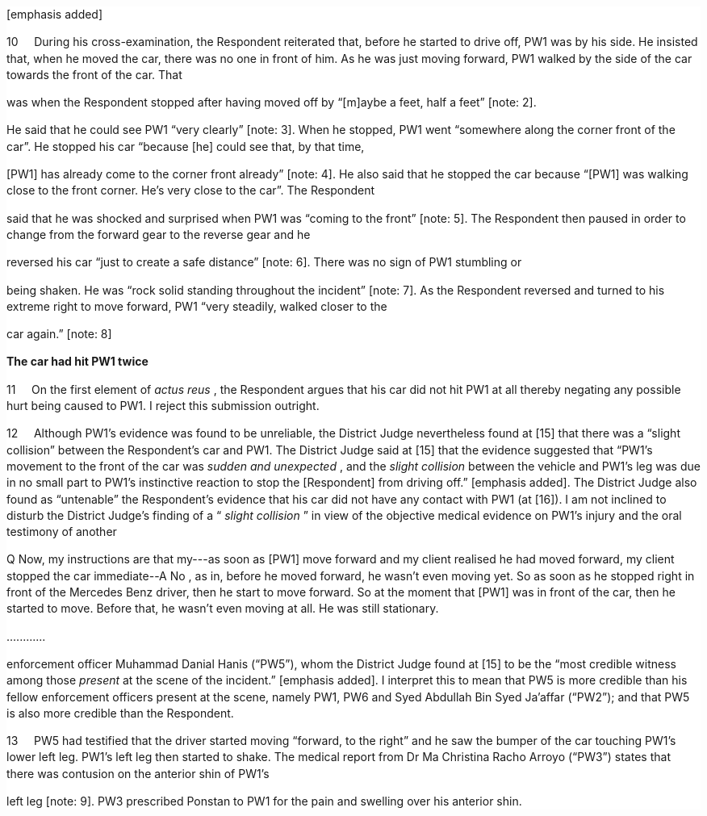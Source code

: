  [emphasis added] 

10     During his cross-examination, the Respondent reiterated that, before he started to drive off, PW1 was by his side. He insisted that, when he moved the car, there was no one in front of him. As he was just moving forward, PW1 walked by the side of the car towards the front of the car. That 

was when the Respondent stopped after having moved off by “[m]aybe a feet, half a feet” [note: 2]. 

He said that he could see PW1 “very clearly” [note: 3]. When he stopped, PW1 went “somewhere along the corner front of the car”. He stopped his car “because [he] could see that, by that time, 

[PW1] has already come to the corner front already” [note: 4]. He also said that he stopped the car because “[PW1] was walking close to the front corner. He’s very close to the car”. The Respondent 

said that he was shocked and surprised when PW1 was “coming to the front” [note: 5]. The Respondent then paused in order to change from the forward gear to the reverse gear and he 

reversed his car “just to create a safe distance” [note: 6]. There was no sign of PW1 stumbling or 

being shaken. He was “rock solid standing throughout the incident” [note: 7]. As the Respondent reversed and turned to his extreme right to move forward, PW1 “very steadily, walked closer to the 

car again.” [note: 8] 

**The car had hit PW1 twice** 

11     On the first element of _actus reus_ , the Respondent argues that his car did not hit PW1 at all thereby negating any possible hurt being caused to PW1. I reject this submission outright. 

12     Although PW1’s evidence was found to be unreliable, the District Judge nevertheless found at [15] that there was a “slight collision” between the Respondent’s car and PW1. The District Judge said at [15] that the evidence suggested that “PW1’s movement to the front of the car was _sudden and unexpected_ , and the _slight collision_ between the vehicle and PW1’s leg was due in no small part to PW1’s instinctive reaction to stop the [Respondent] from driving off.” [emphasis added]. The District Judge also found as “untenable” the Respondent’s evidence that his car did not have any contact with PW1 (at [16]). I am not inclined to disturb the District Judge’s finding of a “ _slight collision_ ” in view of the objective medical evidence on PW1’s injury and the oral testimony of another 


 Q Now, my instructions are that my---as soon as [PW1] move forward and my client realised he had moved forward, my client stopped the car immediate--A No , as in, before he moved forward, he wasn’t even moving yet. So as soon as he stopped right in front of the Mercedes Benz driver, then he start to move forward. So at the moment that [PW1] was in front of the car, then he started to move. Before that, he wasn’t even moving at all. He was still stationary. 

 ............ 

enforcement officer Muhammad Danial Hanis (“PW5”), whom the District Judge found at [15] to be the “most credible witness among those _present_ at the scene of the incident.” [emphasis added]. I interpret this to mean that PW5 is more credible than his fellow enforcement officers present at the scene, namely PW1, PW6 and Syed Abdullah Bin Syed Ja’affar (“PW2”); and that PW5 is also more credible than the Respondent. 

13     PW5 had testified that the driver started moving “forward, to the right” and he saw the bumper of the car touching PW1’s lower left leg. PW1’s left leg then started to shake. The medical report from Dr Ma Christina Racho Arroyo (“PW3”) states that there was contusion on the anterior shin of PW1’s 

left leg [note: 9]. PW3 prescribed Ponstan to PW1 for the pain and swelling over his anterior shin. 
